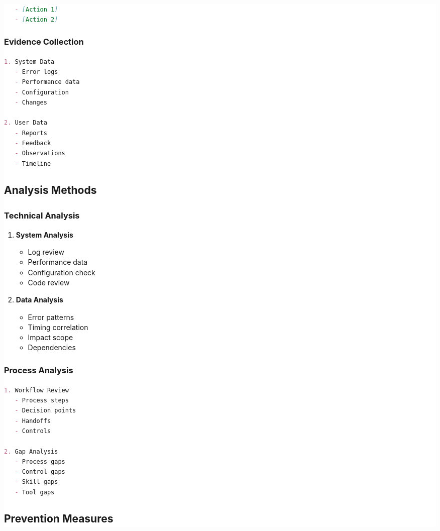 ```markdown
   - [Action 1]
   - [Action 2]
```

### Evidence Collection
```markdown
1. System Data
   - Error logs
   - Performance data
   - Configuration
   - Changes

2. User Data
   - Reports
   - Feedback
   - Observations
   - Timeline
```

## Analysis Methods

### Technical Analysis
1. **System Analysis**
   - Log review
   - Performance data
   - Configuration check
   - Code review

2. **Data Analysis**
   - Error patterns
   - Timing correlation
   - Impact scope
   - Dependencies

### Process Analysis
```markdown
1. Workflow Review
   - Process steps
   - Decision points
   - Handoffs
   - Controls

2. Gap Analysis
   - Process gaps
   - Control gaps
   - Skill gaps
   - Tool gaps
```

## Prevention Measures
